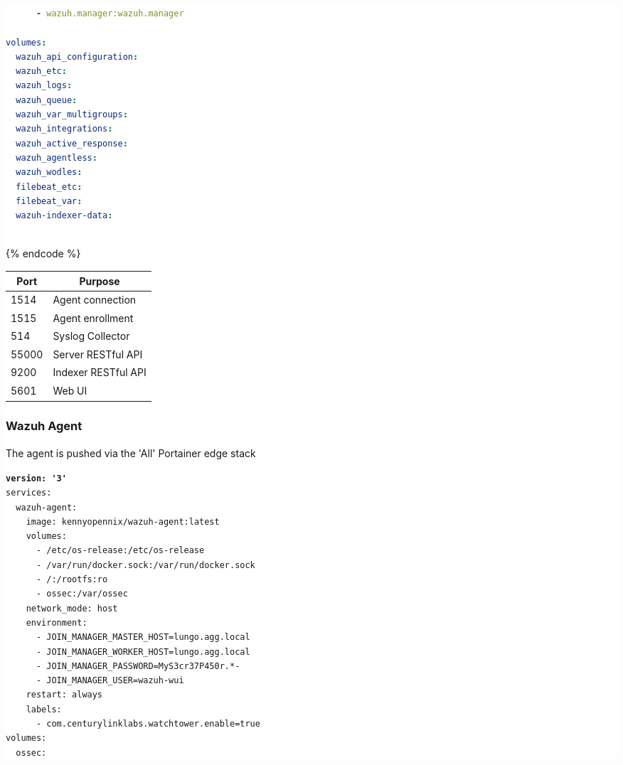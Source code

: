 ```yaml
      - wazuh.manager:wazuh.manager

volumes:
  wazuh_api_configuration:
  wazuh_etc:
  wazuh_logs:
  wazuh_queue:
  wazuh_var_multigroups:
  wazuh_integrations:
  wazuh_active_response:
  wazuh_agentless:
  wazuh_wodles:
  filebeat_etc:
  filebeat_var:
  wazuh-indexer-data:
  
```
{% endcode %}

| Port  | Purpose             |
| ----- | ------------------- |
| 1514  | Agent connection    |
| 1515  | Agent enrollment    |
| 514   | Syslog Collector    |
| 55000 | Server RESTful API  |
| 9200  | Indexer RESTful API |
| 5601  | Web UI              |

### Wazuh Agent

The agent is pushed via the 'All' Portainer edge stack

<pre class="language-yaml" data-title="docker-compose.yml" data-overflow="wrap"><code class="lang-yaml"><strong>version: '3'
</strong>services:
  wazuh-agent:
    image: kennyopennix/wazuh-agent:latest
    volumes:
      - /etc/os-release:/etc/os-release
      - /var/run/docker.sock:/var/run/docker.sock
      - /:/rootfs:ro
      - ossec:/var/ossec
    network_mode: host
    environment:
      - JOIN_MANAGER_MASTER_HOST=lungo.agg.local
      - JOIN_MANAGER_WORKER_HOST=lungo.agg.local
      - JOIN_MANAGER_PASSWORD=MyS3cr37P450r.*-
      - JOIN_MANAGER_USER=wazuh-wui
    restart: always
    labels:
      - com.centurylinklabs.watchtower.enable=true
volumes:
  ossec:
</code></pre>
